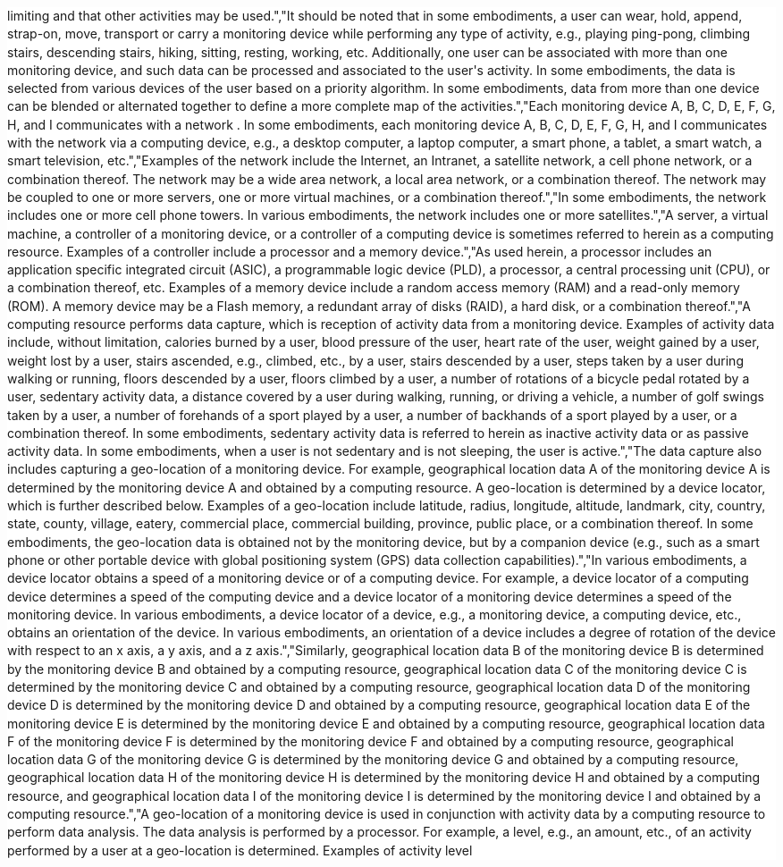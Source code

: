 limiting and that other activities may be used.","It should be noted that in some embodiments, a user can wear, hold, append, strap-on, move, transport or carry a monitoring device while performing any type of activity, e.g., playing ping-pong, climbing stairs, descending stairs, hiking, sitting, resting, working, etc. Additionally, one user can be associated with more than one monitoring device, and such data can be processed and associated to the user's activity. In some embodiments, the data is selected from various devices of the user based on a priority algorithm. In some embodiments, data from more than one device can be blended or alternated together to define a more complete map of the activities.","Each monitoring device A, B, C, D, E, F, G, H, and I communicates with a network . In some embodiments, each monitoring device A, B, C, D, E, F, G, H, and I communicates with the network  via a computing device, e.g., a desktop computer, a laptop computer, a smart phone, a tablet, a smart watch, a smart television, etc.","Examples of the network  include the Internet, an Intranet, a satellite network, a cell phone network, or a combination thereof. The network  may be a wide area network, a local area network, or a combination thereof. The network  may be coupled to one or more servers, one or more virtual machines, or a combination thereof.","In some embodiments, the network  includes one or more cell phone towers. In various embodiments, the network  includes one or more satellites.","A server, a virtual machine, a controller of a monitoring device, or a controller of a computing device is sometimes referred to herein as a computing resource. Examples of a controller include a processor and a memory device.","As used herein, a processor includes an application specific integrated circuit (ASIC), a programmable logic device (PLD), a processor, a central processing unit (CPU), or a combination thereof, etc. Examples of a memory device include a random access memory (RAM) and a read-only memory (ROM). A memory device may be a Flash memory, a redundant array of disks (RAID), a hard disk, or a combination thereof.","A computing resource performs data capture, which is reception of activity data from a monitoring device. Examples of activity data include, without limitation, calories burned by a user, blood pressure of the user, heart rate of the user, weight gained by a user, weight lost by a user, stairs ascended, e.g., climbed, etc., by a user, stairs descended by a user, steps taken by a user during walking or running, floors descended by a user, floors climbed by a user, a number of rotations of a bicycle pedal rotated by a user, sedentary activity data, a distance covered by a user during walking, running, or driving a vehicle, a number of golf swings taken by a user, a number of forehands of a sport played by a user, a number of backhands of a sport played by a user, or a combination thereof. In some embodiments, sedentary activity data is referred to herein as inactive activity data or as passive activity data. In some embodiments, when a user is not sedentary and is not sleeping, the user is active.","The data capture also includes capturing a geo-location of a monitoring device. For example, geographical location data A of the monitoring device A is determined by the monitoring device A and obtained by a computing resource. A geo-location is determined by a device locator, which is further described below. Examples of a geo-location include latitude, radius, longitude, altitude, landmark, city, country, state, county, village, eatery, commercial place, commercial building, province, public place, or a combination thereof. In some embodiments, the geo-location data is obtained not by the monitoring device, but by a companion device (e.g., such as a smart phone or other portable device with global positioning system (GPS) data collection capabilities).","In various embodiments, a device locator obtains a speed of a monitoring device or of a computing device. For example, a device locator of a computing device determines a speed of the computing device and a device locator of a monitoring device determines a speed of the monitoring device. In various embodiments, a device locator of a device, e.g., a monitoring device, a computing device, etc., obtains an orientation of the device. In various embodiments, an orientation of a device includes a degree of rotation of the device with respect to an x axis, a y axis, and a z axis.","Similarly, geographical location data B of the monitoring device B is determined by the monitoring device B and obtained by a computing resource, geographical location data C of the monitoring device C is determined by the monitoring device C and obtained by a computing resource, geographical location data D of the monitoring device D is determined by the monitoring device D and obtained by a computing resource, geographical location data E of the monitoring device E is determined by the monitoring device E and obtained by a computing resource, geographical location data F of the monitoring device F is determined by the monitoring device F and obtained by a computing resource, geographical location data G of the monitoring device G is determined by the monitoring device G and obtained by a computing resource, geographical location data H of the monitoring device H is determined by the monitoring device H and obtained by a computing resource, and geographical location data I of the monitoring device I is determined by the monitoring device I and obtained by a computing resource.","A geo-location of a monitoring device is used in conjunction with activity data by a computing resource to perform data analysis. The data analysis is performed by a processor. For example, a level, e.g., an amount, etc., of an activity performed by a user at a geo-location is determined. Examples of activity level